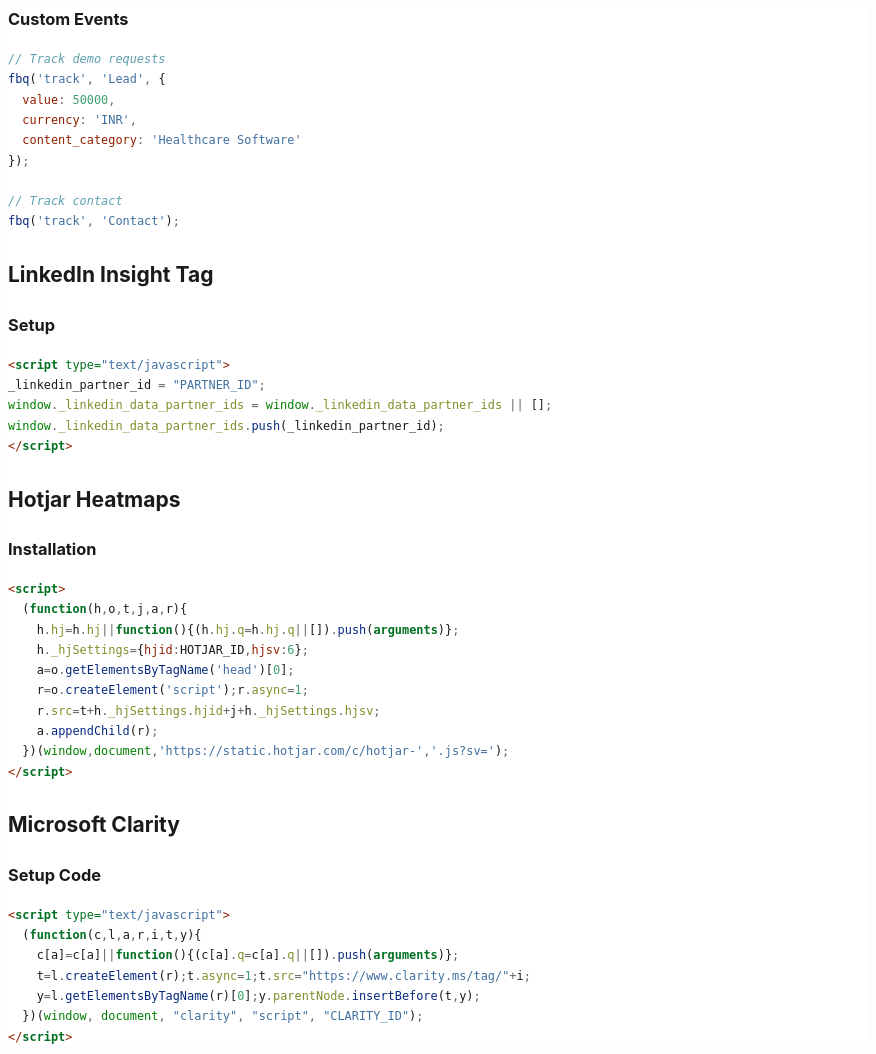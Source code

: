 ### Custom Events
```javascript
// Track demo requests
fbq('track', 'Lead', {
  value: 50000,
  currency: 'INR',
  content_category: 'Healthcare Software'
});

// Track contact
fbq('track', 'Contact');
```

## LinkedIn Insight Tag

### Setup
```html
<script type="text/javascript">
_linkedin_partner_id = "PARTNER_ID";
window._linkedin_data_partner_ids = window._linkedin_data_partner_ids || [];
window._linkedin_data_partner_ids.push(_linkedin_partner_id);
</script>
```

## Hotjar Heatmaps

### Installation
```html
<script>
  (function(h,o,t,j,a,r){
    h.hj=h.hj||function(){(h.hj.q=h.hj.q||[]).push(arguments)};
    h._hjSettings={hjid:HOTJAR_ID,hjsv:6};
    a=o.getElementsByTagName('head')[0];
    r=o.createElement('script');r.async=1;
    r.src=t+h._hjSettings.hjid+j+h._hjSettings.hjsv;
    a.appendChild(r);
  })(window,document,'https://static.hotjar.com/c/hotjar-','.js?sv=');
</script>
```

## Microsoft Clarity

### Setup Code
```html
<script type="text/javascript">
  (function(c,l,a,r,i,t,y){
    c[a]=c[a]||function(){(c[a].q=c[a].q||[]).push(arguments)};
    t=l.createElement(r);t.async=1;t.src="https://www.clarity.ms/tag/"+i;
    y=l.getElementsByTagName(r)[0];y.parentNode.insertBefore(t,y);
  })(window, document, "clarity", "script", "CLARITY_ID");
</script>
```
